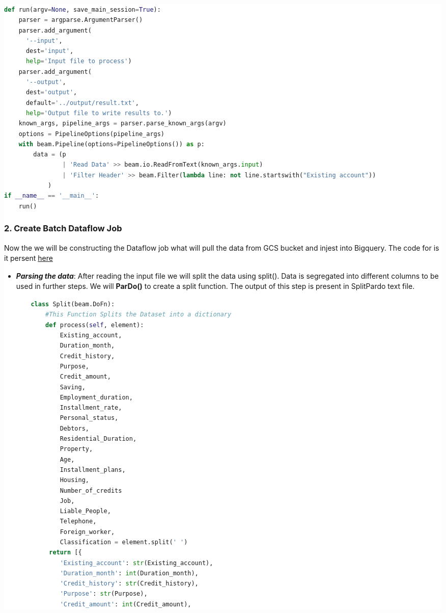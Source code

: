 ```python
def run(argv=None, save_main_session=True):
    parser = argparse.ArgumentParser()
    parser.add_argument(
      '--input',
      dest='input',
      help='Input file to process')
    parser.add_argument(
      '--output',
      dest='output',
      default='../output/result.txt',
      help='Output file to write results to.')
    known_args, pipeline_args = parser.parse_known_args(argv)
    options = PipelineOptions(pipeline_args)
    with beam.Pipeline(options=PipelineOptions()) as p:
        data = (p 
                | 'Read Data' >> beam.io.ReadFromText(known_args.input)
                | 'Filter Header' >> beam.Filter(lambda line: not line.startswith("Existing account"))
            ) 
if __name__ == '__main__':
    run()
``` 

### 2. **Create Batch Dataflow Job**

Now the we will be constructing the Dataflow job what will pull the data from GCS bucket and injest into Bigquery. The code for is it persent [here](https://github.com/adityasolanki205/Unified-ETL-DWH-MLOps-Pipeline/blob/main/batch-pipeline.py)
   
- ***Parsing the data***: After reading the input file we will split the data using split(). Data is segregated into different columns to be used in further steps. We will **ParDo()** to create a split function. The output of this step is present in SplitPardo text file.

    ```python
        class Split(beam.DoFn):
            #This Function Splits the Dataset into a dictionary
            def process(self, element): 
                Existing_account,
                Duration_month,
                Credit_history,
                Purpose,
                Credit_amount,
                Saving,
                Employment_duration,
                Installment_rate,
                Personal_status,
                Debtors,
                Residential_Duration,
                Property,
                Age,
                Installment_plans,
                Housing,
                Number_of_credits
                Job,
                Liable_People,
                Telephone,
                Foreign_worker,
                Classification = element.split(' ')
             return [{
                'Existing_account': str(Existing_account),
                'Duration_month': int(Duration_month),
                'Credit_history': str(Credit_history),
                'Purpose': str(Purpose),
                'Credit_amount': int(Credit_amount),